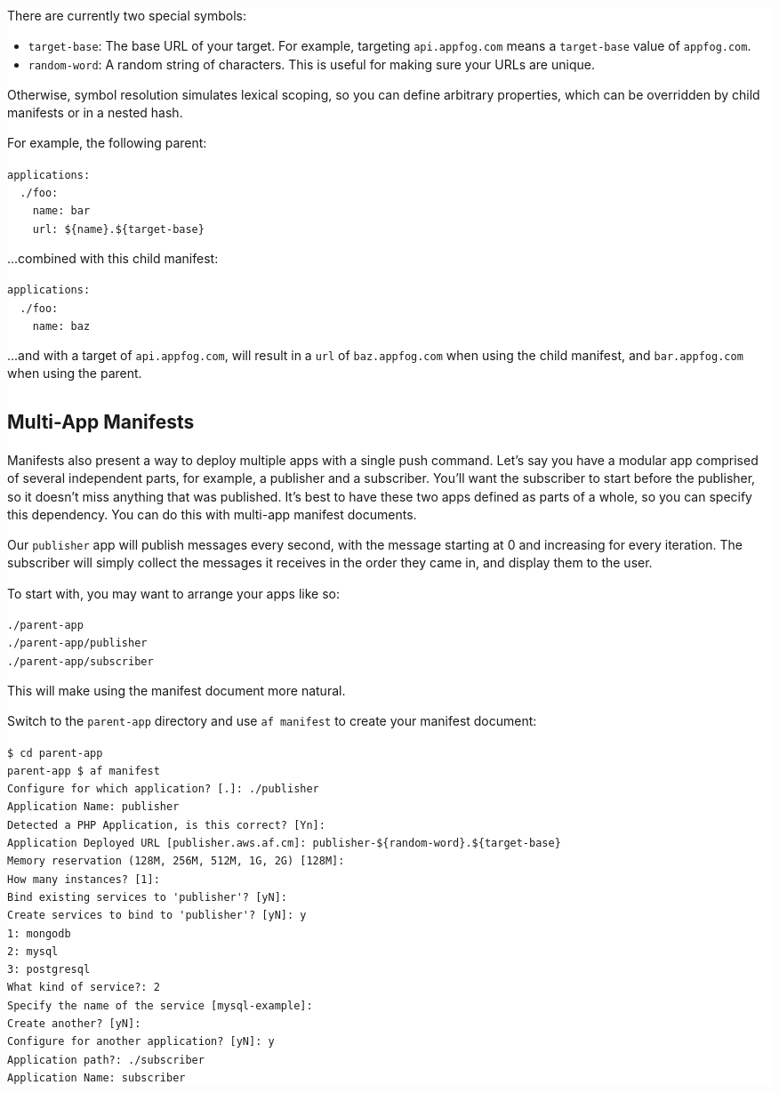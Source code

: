 There are currently two special symbols:

* `target-base`: The base URL of your target. For example, targeting `api.appfog.com` means a `target-base` value of `appfog.com`.
* `random-word`: A random string of characters. This is useful for making sure your URLs are unique.

Otherwise, symbol resolution simulates lexical scoping, so you can define arbitrary properties, which can be overridden by child manifests or in a nested hash.

For example, the following parent:


    applications:
      ./foo:
        name: bar
        url: ${name}.${target-base}

...combined with this child manifest:


    applications:
      ./foo:
        name: baz

...and with a target of `api.appfog.com`, will result in a `url` of `baz.appfog.com` when using the child manifest, and `bar.appfog.com` when using the parent.

## Multi-App Manifests

Manifests also present a way to deploy multiple apps with a single push command. Let’s say you have a modular app comprised of several independent parts, for example, a publisher and a subscriber. You’ll want the subscriber to start before the publisher, so it doesn’t miss anything that was published. It’s best to have these two apps defined as parts of a whole, so you can specify this dependency. You can do this with multi-app manifest documents.

Our `publisher` app will publish messages every second, with the message starting at 0 and increasing for every iteration. The subscriber will simply collect the messages it receives in the order they came in, and display them to the user.

To start with, you may want to arrange your apps like so:


    ./parent-app
    ./parent-app/publisher
    ./parent-app/subscriber

This will make using the manifest document more natural.

Switch to the `parent-app` directory and use `af manifest` to create your manifest document:


    $ cd parent-app
    parent-app $ af manifest
    Configure for which application? [.]: ./publisher
    Application Name: publisher
    Detected a PHP Application, is this correct? [Yn]:
    Application Deployed URL [publisher.aws.af.cm]: publisher-${random-word}.${target-base}
    Memory reservation (128M, 256M, 512M, 1G, 2G) [128M]:
    How many instances? [1]:
    Bind existing services to 'publisher'? [yN]:
    Create services to bind to 'publisher'? [yN]: y
    1: mongodb
    2: mysql
    3: postgresql
    What kind of service?: 2
    Specify the name of the service [mysql-example]:
    Create another? [yN]:
    Configure for another application? [yN]: y
    Application path?: ./subscriber
    Application Name: subscriber